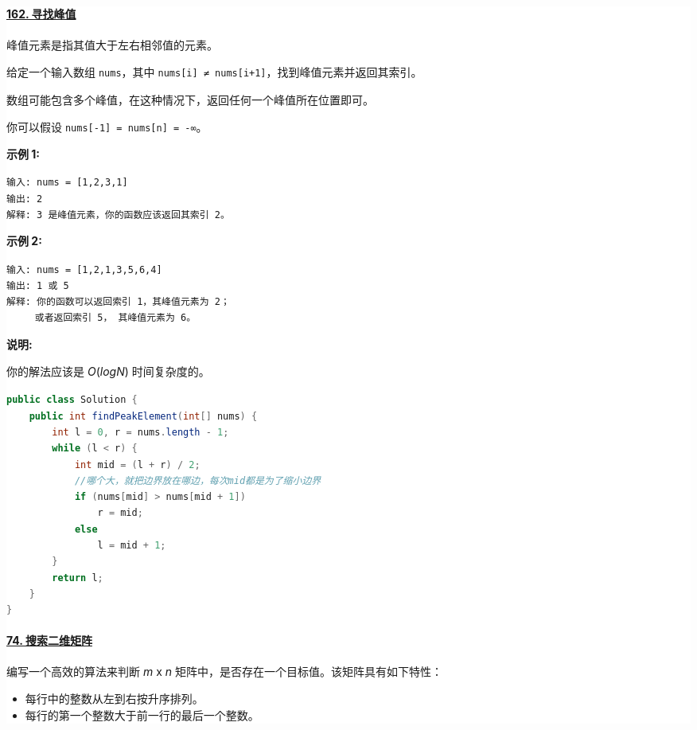 #### [162. 寻找峰值](https://leetcode-cn.com/problems/find-peak-element/)

峰值元素是指其值大于左右相邻值的元素。

给定一个输入数组 `nums`，其中 `nums[i] ≠ nums[i+1]`，找到峰值元素并返回其索引。

数组可能包含多个峰值，在这种情况下，返回任何一个峰值所在位置即可。

你可以假设 `nums[-1] = nums[n] = -∞`。

**示例 1:**

```
输入: nums = [1,2,3,1]
输出: 2
解释: 3 是峰值元素，你的函数应该返回其索引 2。
```

**示例 2:**

```
输入: nums = [1,2,1,3,5,6,4]
输出: 1 或 5 
解释: 你的函数可以返回索引 1，其峰值元素为 2；
     或者返回索引 5， 其峰值元素为 6。
```

**说明:**

你的解法应该是 *O*(*logN*) 时间复杂度的。



```java
public class Solution {
    public int findPeakElement(int[] nums) {
        int l = 0, r = nums.length - 1;
        while (l < r) {
            int mid = (l + r) / 2;
            //哪个大，就把边界放在哪边，每次mid都是为了缩小边界
            if (nums[mid] > nums[mid + 1])
                r = mid;
            else
                l = mid + 1;
        }
        return l;
    }
}
```

#### [74. 搜索二维矩阵](https://leetcode-cn.com/problems/search-a-2d-matrix/)

编写一个高效的算法来判断 *m* x *n* 矩阵中，是否存在一个目标值。该矩阵具有如下特性：

- 每行中的整数从左到右按升序排列。
- 每行的第一个整数大于前一行的最后一个整数。
